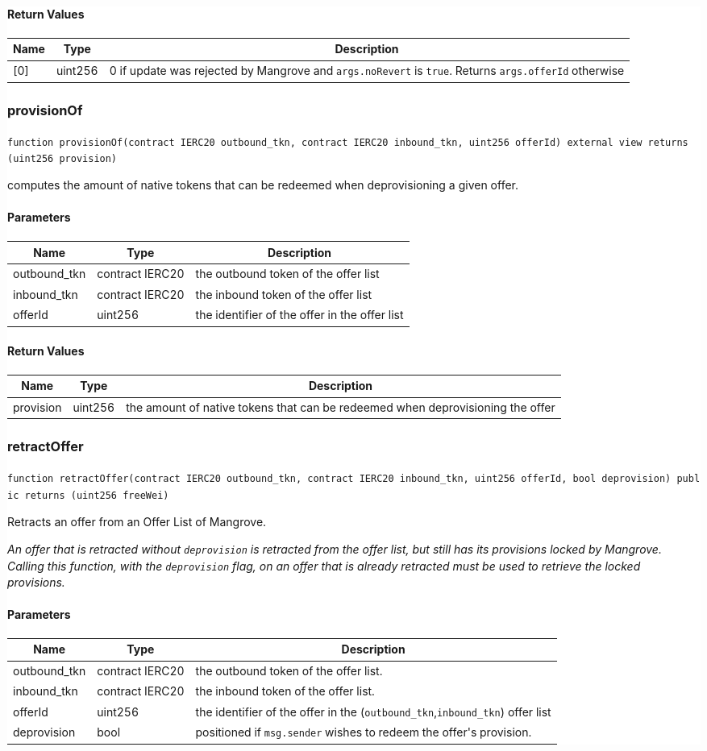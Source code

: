 #### Return Values

| Name | Type | Description |
| ---- | ---- | ----------- |
| [0] | uint256 | 0 if update was rejected by Mangrove and `args.noRevert` is `true`. Returns `args.offerId` otherwise |

### provisionOf

```solidity
function provisionOf(contract IERC20 outbound_tkn, contract IERC20 inbound_tkn, uint256 offerId) external view returns (uint256 provision)
```

computes the amount of native tokens that can be redeemed when deprovisioning a given offer.

#### Parameters

| Name | Type | Description |
| ---- | ---- | ----------- |
| outbound_tkn | contract IERC20 | the outbound token of the offer list |
| inbound_tkn | contract IERC20 | the inbound token of the offer list |
| offerId | uint256 | the identifier of the offer in the offer list |

#### Return Values

| Name | Type | Description |
| ---- | ---- | ----------- |
| provision | uint256 | the amount of native tokens that can be redeemed when deprovisioning the offer |

### retractOffer

```solidity
function retractOffer(contract IERC20 outbound_tkn, contract IERC20 inbound_tkn, uint256 offerId, bool deprovision) public returns (uint256 freeWei)
```

Retracts an offer from an Offer List of Mangrove.

_An offer that is retracted without `deprovision` is retracted from the offer list, but still has its provisions locked by Mangrove.
Calling this function, with the `deprovision` flag, on an offer that is already retracted must be used to retrieve the locked provisions._

#### Parameters

| Name | Type | Description |
| ---- | ---- | ----------- |
| outbound_tkn | contract IERC20 | the outbound token of the offer list. |
| inbound_tkn | contract IERC20 | the inbound token of the offer list. |
| offerId | uint256 | the identifier of the offer in the (`outbound_tkn`,`inbound_tkn`) offer list |
| deprovision | bool | positioned if `msg.sender` wishes to redeem the offer's provision. |

